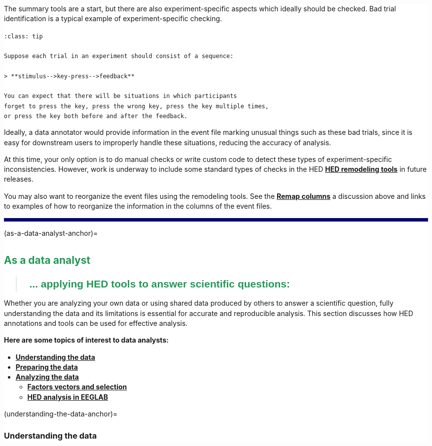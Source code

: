 The summary tools are a start, but there are also experiment-specific 
aspects which ideally should be checked.
Bad trial identification is a typical example of experiment-specific checking.

````{admonition} Example of experiment-specific checking.
:class: tip

Suppose each trial in an experiment should consist of a sequence:

> **stimulus-->key-press-->feedback**

You can expect that there will be situations in which participants
forget to press the key, press the wrong key, press the key multiple times,
or press the key both before and after the feedback.
````

Ideally, a data annotator would provide information in the event file marking
unusual things such as these bad trials, since it is easy for downstream users
to improperly handle these situations, reducing the accuracy of analysis.

At this time, your only option is to do manual checks or write custom code to
detect these types of experiment-specific inconsistencies.
However, work is underway to include some standard types of checks in the
HED [**HED remodeling tools**](./HedRemodelingTools.md) in future releases.

You may also want to reorganize the event files using the remodeling tools.
See the [**Remap columns**](remap-columns-anchor) 
a discussion above and links to examples of how to reorganize the information in the
columns of the event files.

<hr style="border: 3px solid #000080;" />

(as-a-data-analyst-anchor)=
## <span style="color: #229955;">As a data analyst</span>
> <span style="font-size: 1.5em; font-weight: bold; color: #229955; font-family: Roboto Slab,ff-tisa-web-pro,Georgia,Arial,sans-serif;">&nbsp;&nbsp;... applying HED tools to answer scientific questions:</span>

Whether you are analyzing your own data or using shared data produced by others to 
answer a scientific question, fully understanding the data and its limitations is essential
for accurate and reproducible analysis.
This section discusses how HED annotations and tools can be used for effective analysis.

**Here are some topics of interest to data analysts:**

* [**Understanding the data**](understanding-the-data-anchor)
* [**Preparing the data**](preparing-the-data-anchor)
* [**Analyzing the data**](analyzing-the-data-anchor)
  * [**Factors vectors and selection**](factor-vectors-and-selection-anchor)
  * [**HED analysis in EEGLAB**](hed-analysis-in-eeglab-anchor)


(understanding-the-data-anchor)=
### Understanding the data
